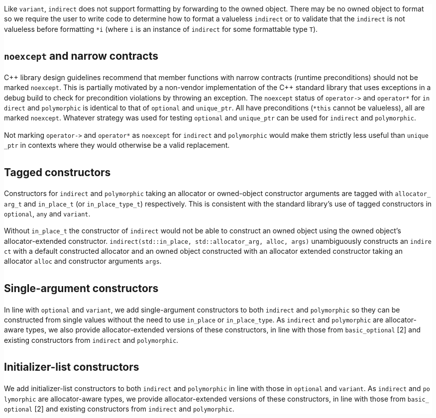 Like `variant`, `indirect` does not support formatting by forwarding to the
owned object. There may be no owned object to format so we require the user to
write code to determine how to format a valueless `indirect` or to validate that
the `indirect` is not valueless before formatting `*i` (where `i` is an instance
of `indirect` for some formattable type `T`).

## `noexcept` and narrow contracts

C++ library design guidelines recommend that member functions with narrow
contracts (runtime preconditions) should not be marked `noexcept`. This is
partially motivated by a non-vendor implementation of the C++ standard library
that uses exceptions in a debug build to check for precondition violations by
throwing an exception. The `noexcept` status of `operator->` and `operator*` for
`indirect` and `polymorphic` is identical to that of `optional` and
`unique_ptr`. All have preconditions (`*this` cannot be valueless), all are
marked `noexcept`. Whatever strategy was used for testing `optional` and
`unique_ptr` can be used for `indirect` and `polymorphic`.

Not marking `operator->` and `operator*` as `noexcept` for `indirect` and
`polymorphic` would make them strictly less useful than `unique_ptr` in contexts
where they would otherwise be a valid replacement.

## Tagged constructors

Constructors for `indirect` and `polymorphic` taking an allocator or owned-object
constructor arguments are tagged with `allocator_arg_t` and `in_place_t`
(or `in_place_type_t`) respectively. This is consistent with the standard
library’s use of tagged constructors in `optional`, `any` and `variant`.

Without `in_place_t` the constructor of `indirect` would not be able to
construct an owned object using the owned object’s allocator-extended
constructor. `indirect(std::in_place, std::allocator_arg, alloc, args)`
unambiguously constructs an `indirect` with a default constructed allocator and
an owned object constructed with an allocator extended constructor taking an
allocator `alloc` and constructor arguments `args`.

## Single-argument constructors

In line with `optional` and `variant`, we add single-argument constructors to both
`indirect` and `polymorphic` so they can be constructed from single values
without the need to use `in_place` or `in_place_type`. As `indirect` and
`polymorphic` are allocator-aware types, we also provide allocator-extended
versions of these constructors, in line with those from `basic_optional` [2] and
existing constructors from `indirect` and `polymorphic`.

## Initializer-list constructors

We add initializer-list constructors to both `indirect` and `polymorphic` in
line with those in `optional` and `variant`. As `indirect` and `polymorphic` are
allocator-aware types, we provide allocator-extended versions of these
constructors, in line with those from `basic_optional` [2] and existing
constructors from `indirect` and `polymorphic`.
